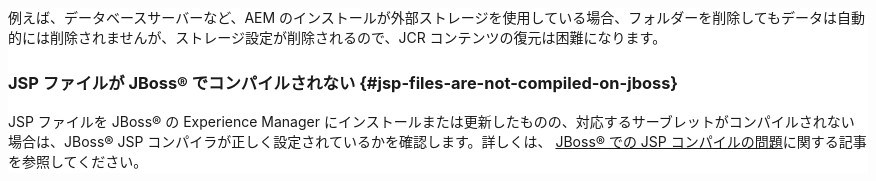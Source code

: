 例えば、データベースサーバーなど、AEM のインストールが外部ストレージを使用している場合、フォルダーを削除してもデータは自動的には削除されませんが、ストレージ設定が削除されるので、JCR コンテンツの復元は困難になります。

### JSP ファイルが JBoss® でコンパイルされない {#jsp-files-are-not-compiled-on-jboss}

JSP ファイルを JBoss® の Experience Manager にインストールまたは更新したものの、対応するサーブレットがコンパイルされない場合は、JBoss® JSP コンパイラが正しく設定されているかを確認します。詳しくは、
[JBoss® での JSP コンパイルの問題](https://helpx.adobe.com/jp/experience-manager/kb/jsps-dont-compile-jboss.html)に関する記事を参照してください。
